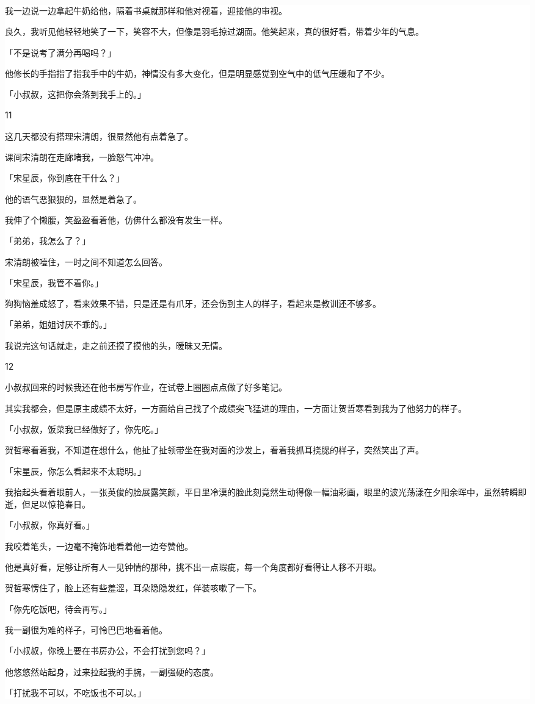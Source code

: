我一边说一边拿起牛奶给他，隔着书桌就那样和他对视着，迎接他的审视。

良久，我听见他轻轻地笑了一下，笑容不大，但像是羽毛掠过湖面。他笑起来，真的很好看，带着少年的气息。

「不是说考了满分再喝吗？」

他修长的手指指了指我手中的牛奶，神情没有多大变化，但是明显感觉到空气中的低气压缓和了不少。

「小叔叔，这把你会落到我手上的。」

11

这几天都没有搭理宋清朗，很显然他有点着急了。

课间宋清朗在走廊堵我，一脸怒气冲冲。

「宋星辰，你到底在干什么？」

他的语气恶狠狠的，显然是着急了。

我伸了个懒腰，笑盈盈看着他，仿佛什么都没有发生一样。

「弟弟，我怎么了？」

宋清朗被噎住，一时之间不知道怎么回答。

「宋星辰，我管不着你。」

狗狗恼羞成怒了，看来效果不错，只是还是有爪牙，还会伤到主人的样子，看起来是教训还不够多。

「弟弟，姐姐讨厌不乖的。」

我说完这句话就走，走之前还摸了摸他的头，暧昧又无情。

12

小叔叔回来的时候我还在他书房写作业，在试卷上圈圈点点做了好多笔记。

其实我都会，但是原主成绩不太好，一方面给自己找了个成绩突飞猛进的理由，一方面让贺哲寒看到我为了他努力的样子。

「小叔叔，饭菜我已经做好了，你先吃。」

贺哲寒看着我，不知道在想什么，他扯了扯领带坐在我对面的沙发上，看着我抓耳挠腮的样子，突然笑出了声。

「宋星辰，你怎么看起来不太聪明。」

我抬起头看着眼前人，一张英俊的脸展露笑颜，平日里冷漠的脸此刻竟然生动得像一幅油彩画，眼里的波光荡漾在夕阳余晖中，虽然转瞬即逝，但足以惊艳春日。

「小叔叔，你真好看。」

我咬着笔头，一边毫不掩饰地看着他一边夸赞他。

他是真好看，足够让所有人一见钟情的那种，挑不出一点瑕疵，每一个角度都好看得让人移不开眼。

贺哲寒愣住了，脸上还有些羞涩，耳朵隐隐发红，佯装咳嗽了一下。

「你先吃饭吧，待会再写。」

我一副很为难的样子，可怜巴巴地看着他。

「小叔叔，你晚上要在书房办公，不会打扰到您吗？」

他悠悠然站起身，过来拉起我的手腕，一副强硬的态度。

「打扰我不可以，不吃饭也不可以。」

